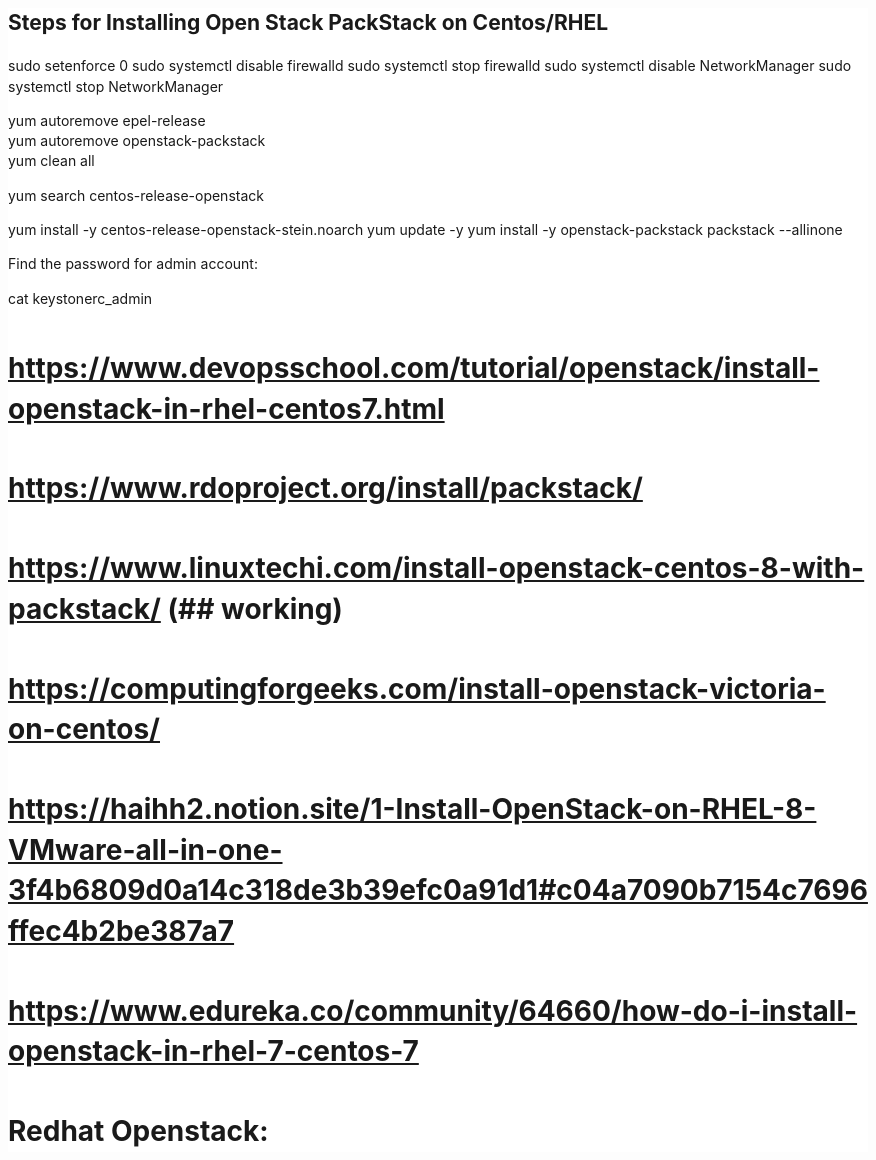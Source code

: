 ## Steps for Installing Open Stack PackStack on Centos/RHEL


sudo setenforce 0
sudo systemctl disable firewalld
sudo systemctl stop firewalld
sudo systemctl disable NetworkManager
sudo systemctl stop NetworkManager


yum autoremove epel-release  
yum autoremove openstack-packstack  
yum clean all

yum search centos-release-openstack

yum install -y centos-release-openstack-stein.noarch
yum update -y
yum install -y openstack-packstack
packstack --allinone

Find the password for admin account:

cat keystonerc_admin

# https://www.devopsschool.com/tutorial/openstack/install-openstack-in-rhel-centos7.html
# https://www.rdoproject.org/install/packstack/
# https://www.linuxtechi.com/install-openstack-centos-8-with-packstack/ (## working)
# https://computingforgeeks.com/install-openstack-victoria-on-centos/
# https://haihh2.notion.site/1-Install-OpenStack-on-RHEL-8-VMware-all-in-one-3f4b6809d0a14c318de3b39efc0a91d1#c04a7090b7154c7696ffec4b2be387a7

# https://www.edureka.co/community/64660/how-do-i-install-openstack-in-rhel-7-centos-7








Redhat Openstack:
==================
